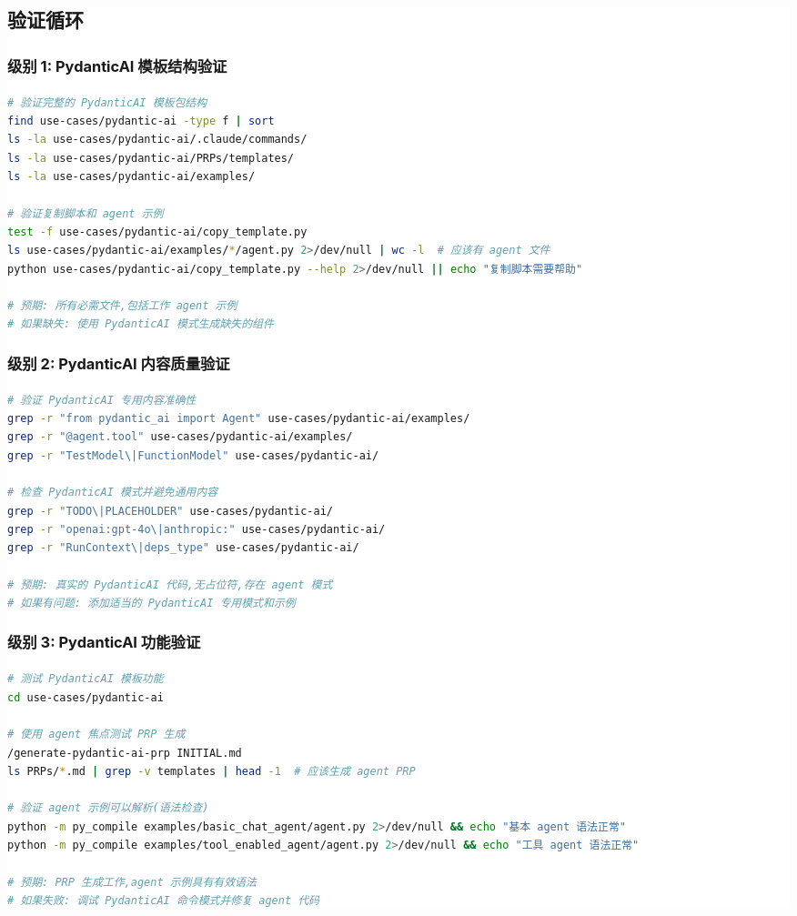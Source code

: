 ```yaml
```

## 验证循环

### 级别 1: PydanticAI 模板结构验证

```bash
# 验证完整的 PydanticAI 模板包结构
find use-cases/pydantic-ai -type f | sort
ls -la use-cases/pydantic-ai/.claude/commands/
ls -la use-cases/pydantic-ai/PRPs/templates/
ls -la use-cases/pydantic-ai/examples/

# 验证复制脚本和 agent 示例
test -f use-cases/pydantic-ai/copy_template.py
ls use-cases/pydantic-ai/examples/*/agent.py 2>/dev/null | wc -l  # 应该有 agent 文件
python use-cases/pydantic-ai/copy_template.py --help 2>/dev/null || echo "复制脚本需要帮助"

# 预期: 所有必需文件,包括工作 agent 示例
# 如果缺失: 使用 PydanticAI 模式生成缺失的组件
```

### 级别 2: PydanticAI 内容质量验证

```bash
# 验证 PydanticAI 专用内容准确性
grep -r "from pydantic_ai import Agent" use-cases/pydantic-ai/examples/
grep -r "@agent.tool" use-cases/pydantic-ai/examples/
grep -r "TestModel\|FunctionModel" use-cases/pydantic-ai/

# 检查 PydanticAI 模式并避免通用内容
grep -r "TODO\|PLACEHOLDER" use-cases/pydantic-ai/
grep -r "openai:gpt-4o\|anthropic:" use-cases/pydantic-ai/
grep -r "RunContext\|deps_type" use-cases/pydantic-ai/

# 预期: 真实的 PydanticAI 代码,无占位符,存在 agent 模式
# 如果有问题: 添加适当的 PydanticAI 专用模式和示例
```

### 级别 3: PydanticAI 功能验证

```bash
# 测试 PydanticAI 模板功能
cd use-cases/pydantic-ai

# 使用 agent 焦点测试 PRP 生成
/generate-pydantic-ai-prp INITIAL.md
ls PRPs/*.md | grep -v templates | head -1  # 应该生成 agent PRP

# 验证 agent 示例可以解析(语法检查)
python -m py_compile examples/basic_chat_agent/agent.py 2>/dev/null && echo "基本 agent 语法正常"
python -m py_compile examples/tool_enabled_agent/agent.py 2>/dev/null && echo "工具 agent 语法正常"

# 预期: PRP 生成工作,agent 示例具有有效语法
# 如果失败: 调试 PydanticAI 命令模式并修复 agent 代码
```

